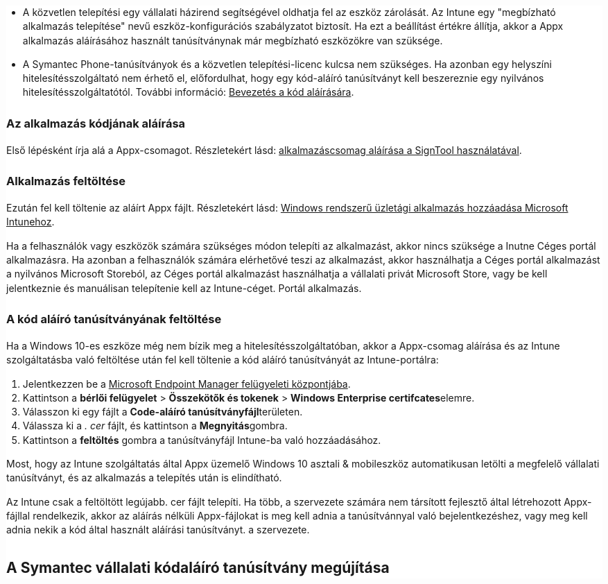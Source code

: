 - A közvetlen telepítési egy vállalati házirend segítségével oldhatja fel az eszköz zárolását. Az Intune egy "megbízható alkalmazás telepítése" nevű eszköz-konfigurációs szabályzatot biztosít. Ha ezt a beállítást <allow> értékre állítja, akkor a Appx alkalmazás aláírásához használt tanúsítványnak már megbízható eszközökre van szüksége.

- A Symantec Phone-tanúsítványok és a közvetlen telepítési-licenc kulcsa nem szükséges. Ha azonban egy helyszíni hitelesítésszolgáltató nem érhető el, előfordulhat, hogy egy kód-aláíró tanúsítványt kell beszereznie egy nyilvános hitelesítésszolgáltatótól. További információ: [Bevezetés a kód aláírására](https://docs.microsoft.com/windows/desktop/SecCrypto/cryptography-tools#introduction-to-code-signing).

### <a name="code-sign-your-app"></a>Az alkalmazás kódjának aláírása

Első lépésként írja alá a Appx-csomagot. Részletekért lásd: [alkalmazáscsomag aláírása a SignTool használatával](https://docs.microsoft.com/windows/uwp/packaging/sign-app-package-using-signtool).

### <a name="upload-your-app"></a>Alkalmazás feltöltése

Ezután fel kell töltenie az aláírt Appx fájlt. Részletekért lásd: [Windows rendszerű üzletági alkalmazás hozzáadása Microsoft Intunehoz](lob-apps-windows.md).

Ha a felhasználók vagy eszközök számára szükséges módon telepíti az alkalmazást, akkor nincs szüksége a Inutne Céges portál alkalmazásra. Ha azonban a felhasználók számára elérhetővé teszi az alkalmazást, akkor használhatja a Céges portál alkalmazást a nyilvános Microsoft Storeból, az Céges portál alkalmazást használhatja a vállalati privát Microsoft Store, vagy be kell jelentkeznie és manuálisan telepítenie kell az Intune-céget. Portál alkalmazás.

### <a name="upload-the-code-signing-certificate"></a>A kód aláíró tanúsítványának feltöltése

Ha a Windows 10-es eszköze még nem bízik meg a hitelesítésszolgáltatóban, akkor a Appx-csomag aláírása és az Intune szolgáltatásba való feltöltése után fel kell töltenie a kód aláíró tanúsítványát az Intune-portálra:

1. Jelentkezzen be a [Microsoft Endpoint Manager felügyeleti központjába](https://go.microsoft.com/fwlink/?linkid=2109431).
2. Kattintson a **bérlői felügyelet** > **Összekötők és tokenek** > **Windows Enterprise certifcates**elemre.
3. Válasszon ki egy fájlt a **Code-aláíró tanúsítványfájl**területen.
4. Válassza ki a *. cer* fájlt, és kattintson a **Megnyitás**gombra.
5. Kattintson a **feltöltés** gombra a tanúsítványfájl Intune-ba való hozzáadásához.

Most, hogy az Intune szolgáltatás által Appx üzemelő Windows 10 asztali & mobileszköz automatikusan letölti a megfelelő vállalati tanúsítványt, és az alkalmazás a telepítés után is elindítható.

Az Intune csak a feltöltött legújabb. cer fájlt telepíti. Ha több, a szervezete számára nem társított fejlesztő által létrehozott Appx-fájllal rendelkezik, akkor az aláírás nélküli Appx-fájlokat is meg kell adnia a tanúsítvánnyal való bejelentkezéshez, vagy meg kell adnia nekik a kód által használt aláírási tanúsítványt. a szervezete.

## <a name="how-to-renew-the-symantec-enterprise-code-signing-certificate"></a>A Symantec vállalati kódaláíró tanúsítvány megújítása
